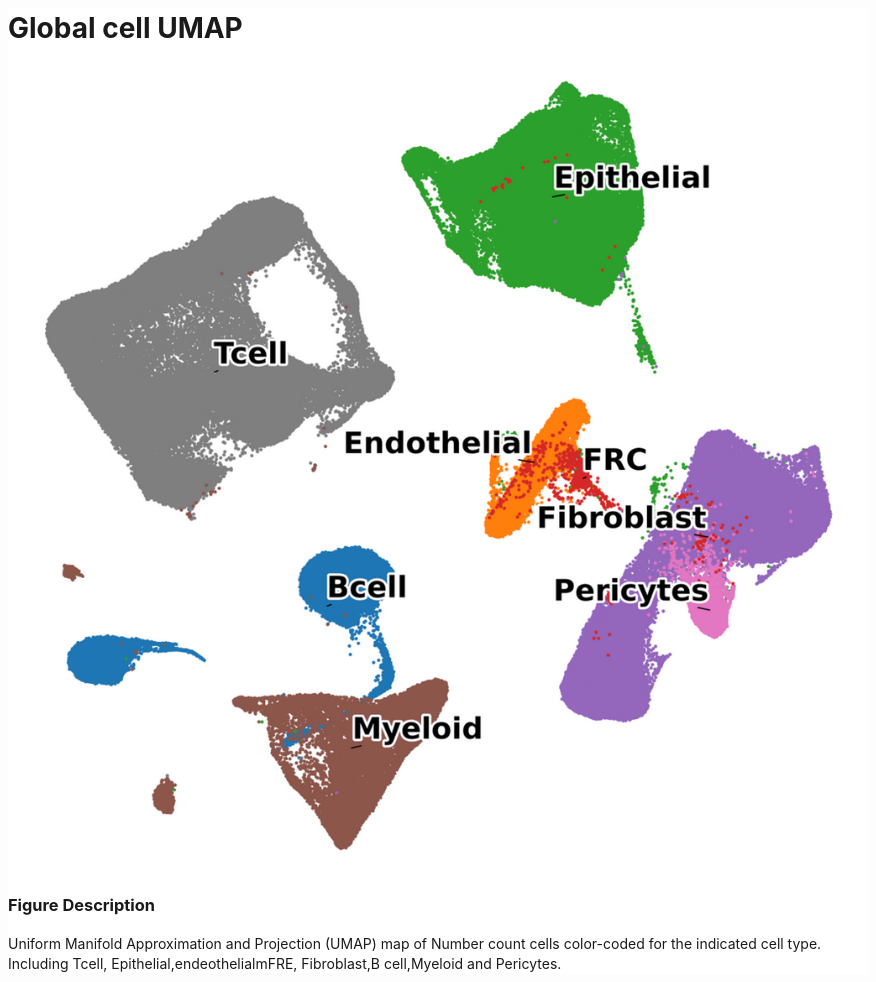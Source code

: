 


# Global cell UMAP


![](images/2024-04-18-10-11-26.png)


### Figure Description


Uniform Manifold Approximation and Projection (UMAP) map of Number count cells color-coded for the indicated cell
type. Including Tcell, Epithelial,endeothelialmFRE, Fibroblast,B cell,Myeloid and Pericytes.
